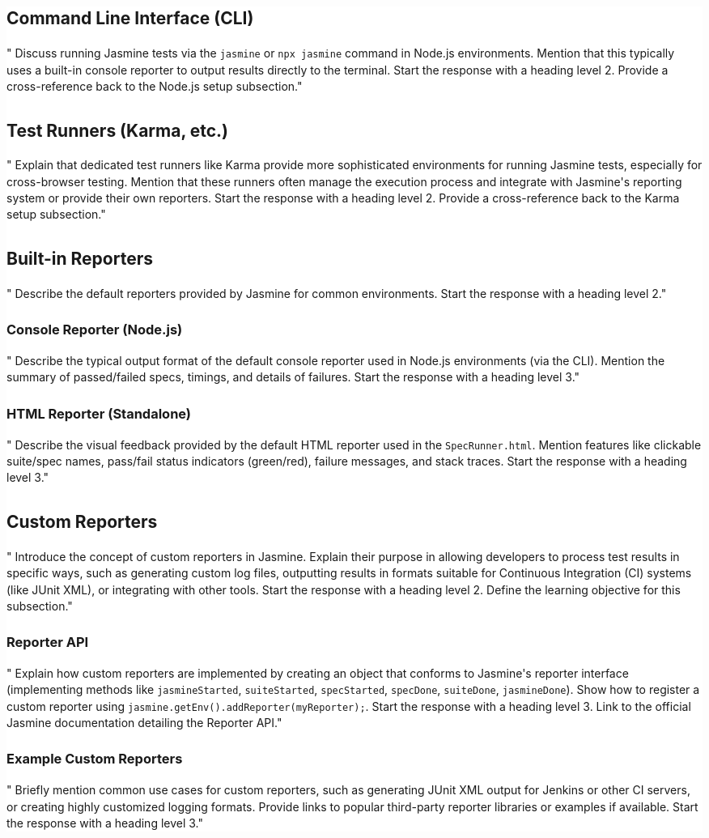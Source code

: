 ## Command Line Interface (CLI)
"<Prompt> Discuss running Jasmine tests via the `jasmine` or `npx jasmine` command in Node.js environments. Mention that this typically uses a built-in console reporter to output results directly to the terminal. Start the response with a heading level 2. Provide a cross-reference back to the Node.js setup subsection."

## Test Runners (Karma, etc.)
"<Prompt> Explain that dedicated test runners like Karma provide more sophisticated environments for running Jasmine tests, especially for cross-browser testing. Mention that these runners often manage the execution process and integrate with Jasmine's reporting system or provide their own reporters. Start the response with a heading level 2. Provide a cross-reference back to the Karma setup subsection."

## Built-in Reporters
"<Prompt> Describe the default reporters provided by Jasmine for common environments. Start the response with a heading level 2."

### Console Reporter (Node.js)
"<Prompt> Describe the typical output format of the default console reporter used in Node.js environments (via the CLI). Mention the summary of passed/failed specs, timings, and details of failures. Start the response with a heading level 3."

### HTML Reporter (Standalone)
"<Prompt> Describe the visual feedback provided by the default HTML reporter used in the `SpecRunner.html`. Mention features like clickable suite/spec names, pass/fail status indicators (green/red), failure messages, and stack traces. Start the response with a heading level 3."

## Custom Reporters
"<Prompt> Introduce the concept of custom reporters in Jasmine. Explain their purpose in allowing developers to process test results in specific ways, such as generating custom log files, outputting results in formats suitable for Continuous Integration (CI) systems (like JUnit XML), or integrating with other tools. Start the response with a heading level 2. Define the learning objective for this subsection."

### Reporter API
"<Prompt> Explain how custom reporters are implemented by creating an object that conforms to Jasmine's reporter interface (implementing methods like `jasmineStarted`, `suiteStarted`, `specStarted`, `specDone`, `suiteDone`, `jasmineDone`). Show how to register a custom reporter using `jasmine.getEnv().addReporter(myReporter);`. Start the response with a heading level 3. Link to the official Jasmine documentation detailing the Reporter API."

### Example Custom Reporters
"<Prompt> Briefly mention common use cases for custom reporters, such as generating JUnit XML output for Jenkins or other CI servers, or creating highly customized logging formats. Provide links to popular third-party reporter libraries or examples if available. Start the response with a heading level 3."
